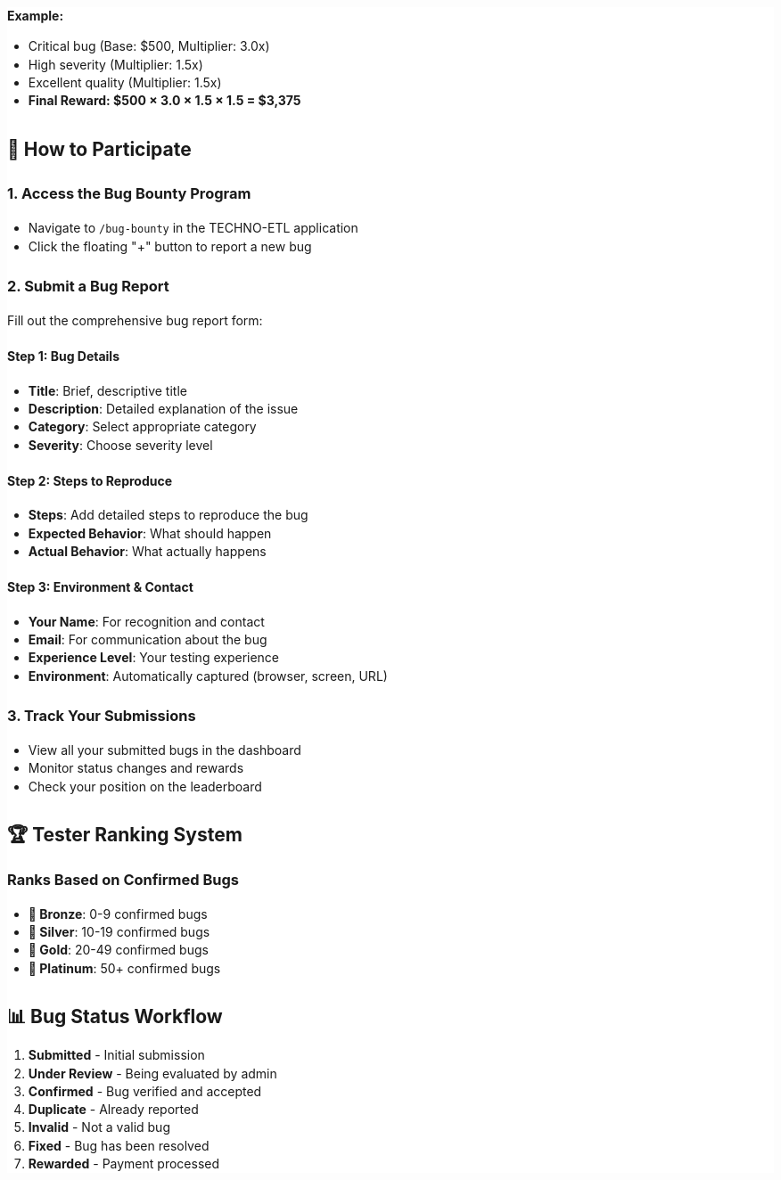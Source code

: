 **Example:**
- Critical bug (Base: $500, Multiplier: 3.0x)
- High severity (Multiplier: 1.5x)
- Excellent quality (Multiplier: 1.5x)
- **Final Reward: $500 × 3.0 × 1.5 × 1.5 = $3,375**

## 🎯 How to Participate

### 1. Access the Bug Bounty Program
- Navigate to `/bug-bounty` in the TECHNO-ETL application
- Click the floating "+" button to report a new bug

### 2. Submit a Bug Report
Fill out the comprehensive bug report form:

#### Step 1: Bug Details
- **Title**: Brief, descriptive title
- **Description**: Detailed explanation of the issue
- **Category**: Select appropriate category
- **Severity**: Choose severity level

#### Step 2: Steps to Reproduce
- **Steps**: Add detailed steps to reproduce the bug
- **Expected Behavior**: What should happen
- **Actual Behavior**: What actually happens

#### Step 3: Environment & Contact
- **Your Name**: For recognition and contact
- **Email**: For communication about the bug
- **Experience Level**: Your testing experience
- **Environment**: Automatically captured (browser, screen, URL)

### 3. Track Your Submissions
- View all your submitted bugs in the dashboard
- Monitor status changes and rewards
- Check your position on the leaderboard

## 🏆 Tester Ranking System

### Ranks Based on Confirmed Bugs
- **🥉 Bronze**: 0-9 confirmed bugs
- **🥈 Silver**: 10-19 confirmed bugs  
- **🥇 Gold**: 20-49 confirmed bugs
- **💎 Platinum**: 50+ confirmed bugs

## 📊 Bug Status Workflow

1. **Submitted** - Initial submission
2. **Under Review** - Being evaluated by admin
3. **Confirmed** - Bug verified and accepted
4. **Duplicate** - Already reported
5. **Invalid** - Not a valid bug
6. **Fixed** - Bug has been resolved
7. **Rewarded** - Payment processed
